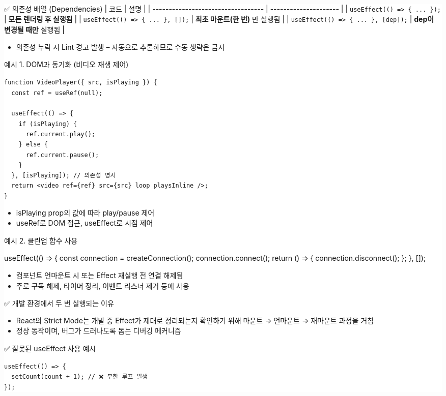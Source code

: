 ✅ 의존성 배열 (Dependencies)
| 코드 | 설명 |
| ---------------------------------- | --------------------- |
| `useEffect(() => { ... });` | **모든 렌더링 후 실행됨** |
| `useEffect(() => { ... }, []);` | **최초 마운트(한 번)** 만 실행됨 |
| `useEffect(() => { ... }, [dep]);` | **dep이 변경될 때만** 실행됨 |

- 의존성 누락 시 Lint 경고 발생 – 자동으로 추론하므로 수동 생략은 금지

예시 1. DOM과 동기화 (비디오 재생 제어)

```
function VideoPlayer({ src, isPlaying }) {
  const ref = useRef(null);

  useEffect(() => {
    if (isPlaying) {
      ref.current.play();
    } else {
      ref.current.pause();
    }
  }, [isPlaying]); // 의존성 명시
  return <video ref={ref} src={src} loop playsInline />;
}
```

- isPlaying prop의 값에 따라 play/pause 제어
- useRef로 DOM 접근, useEffect로 시점 제어

예시 2. 클린업 함수 사용

useEffect(() => {
const connection = createConnection();
connection.connect();
return () => {
connection.disconnect();
};
}, []);

- 컴포넌트 언마운트 시 또는 Effect 재실행 전 연결 해제됨
- 주로 구독 해제, 타이머 정리, 이벤트 리스너 제거 등에 사용

✅ 개발 환경에서 두 번 실행되는 이유

- React의 Strict Mode는 개발 중 Effect가 제대로 정리되는지 확인하기 위해 마운트 → 언마운트 → 재마운트 과정을 거침
- 정상 동작이며, 버그가 드러나도록 돕는 디버깅 메커니즘

✅ 잘못된 useEffect 사용 예시

```
useEffect(() => {
  setCount(count + 1); // ❌ 무한 루프 발생
});
```
